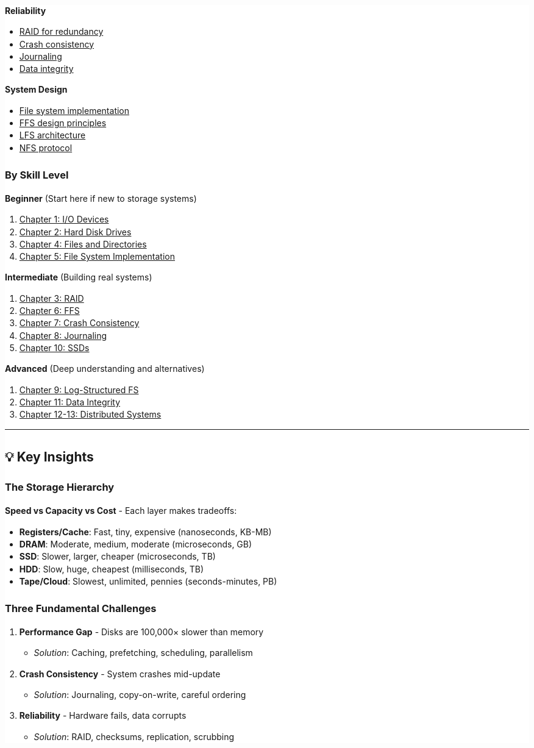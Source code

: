 **Reliability**
- [RAID for redundancy](chapter3-raid.md#4-raid-level-1-mirroring)
- [Crash consistency](chapter7-crash-consistency.md#3-the-crash-consistency-problem)
- [Journaling](chapter8-journaling.md#3-data-journaling)
- [Data integrity](chapter11-data-integrity.md#4-checksum-functions)

**System Design**
- [File system implementation](chapter5-file-system-implementation.md#2-overall-organization)
- [FFS design principles](chapter6-locality-fast-file-system.md#3-ffs-cylinder-groups)
- [LFS architecture](chapter9-log-structured-file-system.md#2-writing-to-disk-sequentially)
- [NFS protocol](chapter12-distributed-systems.md#3-nfs-protocol)

### By Skill Level

**Beginner** (Start here if new to storage systems)
1. [Chapter 1: I/O Devices](chapter1-io-devices.md)
2. [Chapter 2: Hard Disk Drives](chapter2-hard-disk-drives.md)
3. [Chapter 4: Files and Directories](chapter4-files-directories.md)
4. [Chapter 5: File System Implementation](chapter5-file-system-implementation.md)

**Intermediate** (Building real systems)
1. [Chapter 3: RAID](chapter3-raid.md)
2. [Chapter 6: FFS](chapter6-locality-fast-file-system.md)
3. [Chapter 7: Crash Consistency](chapter7-crash-consistency.md)
4. [Chapter 8: Journaling](chapter8-journaling.md)
5. [Chapter 10: SSDs](chapter10-flash-based-ssds.md)

**Advanced** (Deep understanding and alternatives)
1. [Chapter 9: Log-Structured FS](chapter9-log-structured-file-system.md)
2. [Chapter 11: Data Integrity](chapter11-data-integrity.md)
3. [Chapter 12-13: Distributed Systems](chapter12-distributed-systems.md)

---

## 💡 Key Insights

### The Storage Hierarchy
**Speed vs Capacity vs Cost** - Each layer makes tradeoffs:
- **Registers/Cache**: Fast, tiny, expensive (nanoseconds, KB-MB)
- **DRAM**: Moderate, medium, moderate (microseconds, GB)
- **SSD**: Slower, larger, cheaper (microseconds, TB)
- **HDD**: Slow, huge, cheapest (milliseconds, TB)
- **Tape/Cloud**: Slowest, unlimited, pennies (seconds-minutes, PB)

### Three Fundamental Challenges

1. **Performance Gap** - Disks are 100,000× slower than memory
   - *Solution*: Caching, prefetching, scheduling, parallelism

2. **Crash Consistency** - System crashes mid-update
   - *Solution*: Journaling, copy-on-write, careful ordering

3. **Reliability** - Hardware fails, data corrupts
   - *Solution*: RAID, checksums, replication, scrubbing
